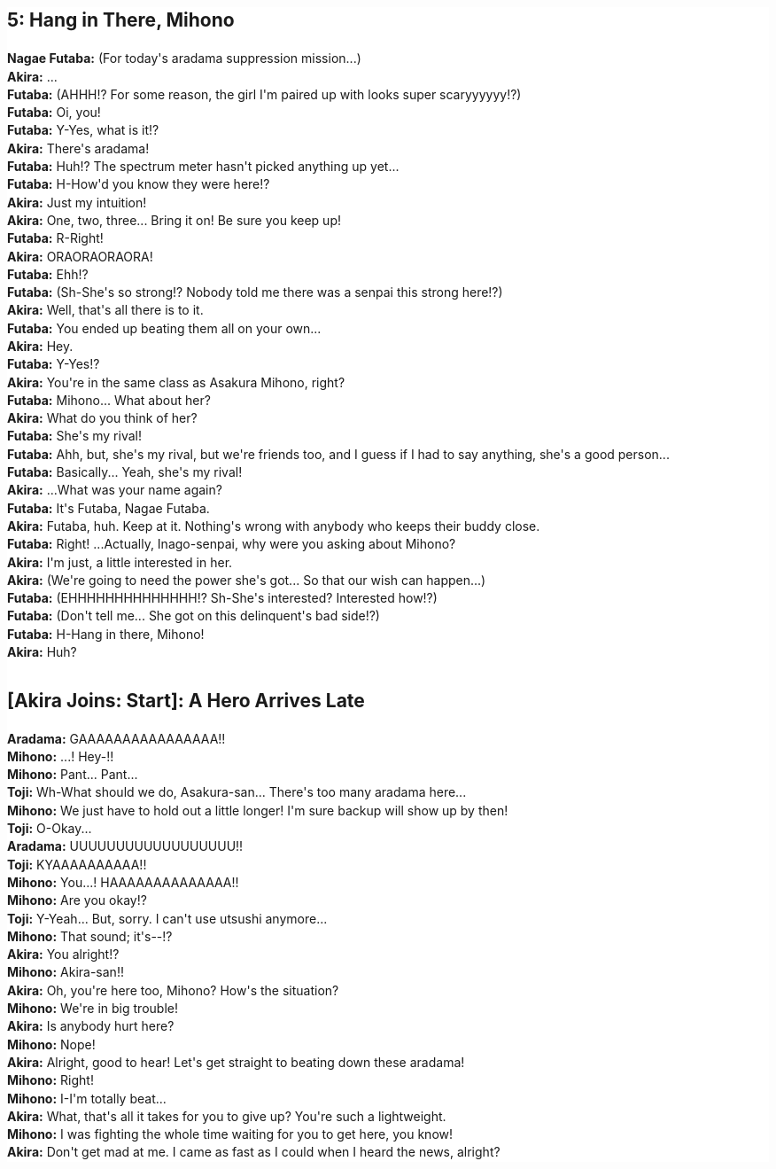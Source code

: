 ## 5: Hang in There, Mihono
**Nagae Futaba:** (For today's aradama suppression mission\.\.\.\)  
**Akira:** \.\.\.  
**Futaba:** (AHHH\!? For some reason, the girl I'm paired up with looks super scaryyyyyy\!?\)  
**Futaba:** Oi, you\!  
**Futaba:** Y-Yes, what is it\!?  
**Akira:** There's aradama\!  
**Futaba:** Huh\!? The spectrum meter hasn't picked anything up yet\.\.\.  
**Futaba:** H-How'd you know they were here\!?  
**Akira:** Just my intuition\!  
**Akira:** One, two, three\.\.\. Bring it on\! Be sure you keep up\!  
**Futaba:** R-Right\!  
**Akira:** ORAORAORAORA\!  
**Futaba:** Ehh\!?  
**Futaba:** (Sh-She's so strong\!? Nobody told me there was a senpai this strong here\!?\)  
**Akira:** Well, that's all there is to it\.  
**Futaba:** You ended up beating them all on your own\.\.\.  
**Akira:** Hey\.  
**Futaba:** Y-Yes\!?  
**Akira:** You're in the same class as Asakura Mihono, right?  
**Futaba:** Mihono\.\.\. What about her?  
**Akira:** What do you think of her?  
**Futaba:** She's my rival\!  
**Futaba:** Ahh, but, she's my rival, but we're friends too, and I guess if I had to say anything, she's a good person\.\.\.  
**Futaba:** Basically\.\.\. Yeah, she's my rival\!  
**Akira:** \.\.\.What was your name again?  
**Futaba:** It's Futaba, Nagae Futaba\.  
**Akira:** Futaba, huh\. Keep at it\. Nothing's wrong with anybody who keeps their buddy close\.  
**Futaba:** Right\! \.\.\.Actually, Inago-senpai, why were you asking about Mihono?  
**Akira:** I'm just, a little interested in her\.  
**Akira:** (We're going to need the power she's got\.\.\. So that our wish can happen\.\.\.\)  
**Futaba:** (EHHHHHHHHHHHHHH\!? Sh-She's interested? Interested how\!?\)  
**Futaba:** (Don't tell me\.\.\. She got on this delinquent's bad side\!?\)  
**Futaba:** H-Hang in there, Mihono\!  
**Akira:** Huh?  

## [Akira Joins: Start\]: A Hero Arrives Late
**Aradama:** GAAAAAAAAAAAAAAAA\!\!  
**Mihono:** \.\.\.\! Hey-\!\!  
**Mihono:** Pant\.\.\. Pant\.\.\.  
**Toji:** Wh-What should we do, Asakura-san\.\.\. There's too many aradama here\.\.\.  
**Mihono:** We just have to hold out a little longer\! I'm sure backup will show up by then\!  
**Toji:** O-Okay\.\.\.  
**Aradama:** UUUUUUUUUUUUUUUUUU\!\!  
**Toji:** KYAAAAAAAAAA\!\!  
**Mihono:** You\.\.\.\! HAAAAAAAAAAAAAA\!\!  
**Mihono:** Are you okay\!?  
**Toji:** Y-Yeah\.\.\. But, sorry\. I can't use utsushi anymore\.\.\.  
**Mihono:** That sound; it's--\!?  
**Akira:** You alright\!?  
**Mihono:** Akira-san\!\!  
**Akira:** Oh, you're here too, Mihono? How's the situation?  
**Mihono:** We're in big trouble\!  
**Akira:** Is anybody hurt here?  
**Mihono:** Nope\!  
**Akira:** Alright, good to hear\! Let's get straight to beating down these aradama\!  
**Mihono:** Right\!  
**Mihono:** I-I'm totally beat\.\.\.  
**Akira:** What, that's all it takes for you to give up? You're such a lightweight\.  
**Mihono:** I was fighting the whole time waiting for you to get here, you know\!  
**Akira:** Don't get mad at me\. I came as fast as I could when I heard the news, alright?  